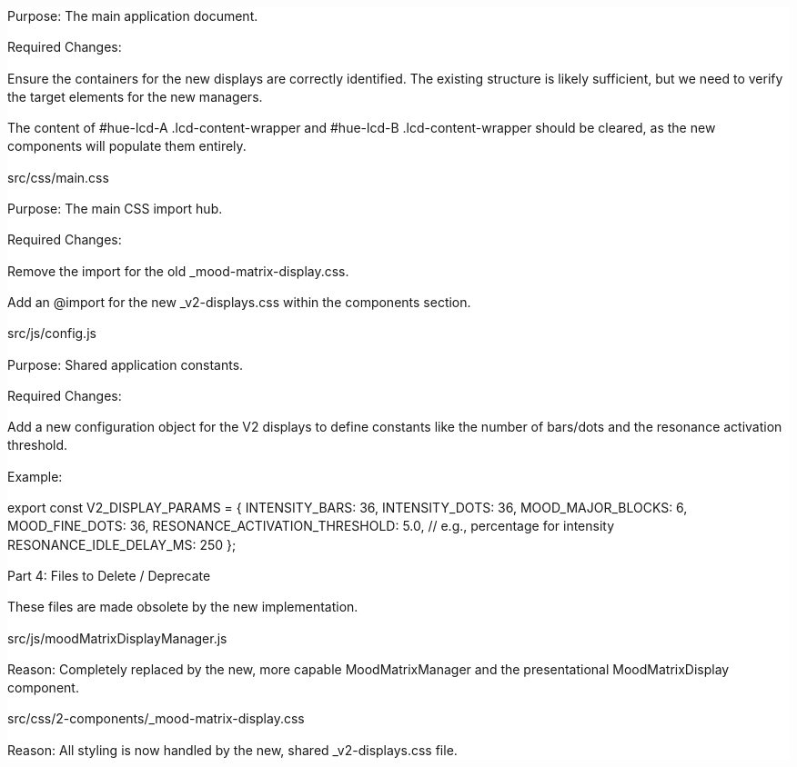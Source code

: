 Purpose: The main application document.

Required Changes:

Ensure the containers for the new displays are correctly identified. The existing structure is likely sufficient, but we need to verify the target elements for the new managers.

The content of #hue-lcd-A .lcd-content-wrapper and #hue-lcd-B .lcd-content-wrapper should be cleared, as the new components will populate them entirely.

src/css/main.css

Purpose: The main CSS import hub.

Required Changes:

Remove the import for the old _mood-matrix-display.css.

Add an @import for the new _v2-displays.css within the components section.

src/js/config.js

Purpose: Shared application constants.

Required Changes:

Add a new configuration object for the V2 displays to define constants like the number of bars/dots and the resonance activation threshold.

Example:

export const V2_DISPLAY_PARAMS = {
    INTENSITY_BARS: 36,
    INTENSITY_DOTS: 36,
    MOOD_MAJOR_BLOCKS: 6,
    MOOD_FINE_DOTS: 36,
    RESONANCE_ACTIVATION_THRESHOLD: 5.0, // e.g., percentage for intensity
    RESONANCE_IDLE_DELAY_MS: 250
};

Part 4: Files to Delete / Deprecate

These files are made obsolete by the new implementation.

src/js/moodMatrixDisplayManager.js

Reason: Completely replaced by the new, more capable MoodMatrixManager and the presentational MoodMatrixDisplay component.

src/css/2-components/_mood-matrix-display.css

Reason: All styling is now handled by the new, shared _v2-displays.css file.